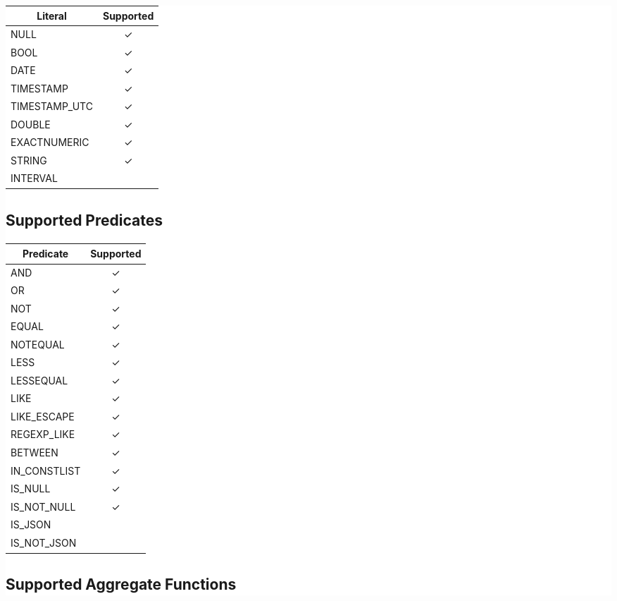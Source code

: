 | Literal       | Supported |
| ------------- |:---------:|
| NULL          |     ✓     |
| BOOL          |     ✓     |
| DATE          |     ✓     |
| TIMESTAMP     |     ✓     |
| TIMESTAMP_UTC |     ✓     |
| DOUBLE        |     ✓     |
| EXACTNUMERIC  |     ✓     |
| STRING        |     ✓     |
| INTERVAL      |           |

## Supported Predicates

| Predicate    | Supported |
| ------------ |:---------:|
| AND          |     ✓     |
| OR           |     ✓     |
| NOT          |     ✓     |
| EQUAL        |     ✓     |
| NOTEQUAL     |     ✓     |
| LESS         |     ✓     |
| LESSEQUAL    |     ✓     |
| LIKE         |     ✓     |
| LIKE_ESCAPE  |     ✓     |
| REGEXP_LIKE  |     ✓     |
| BETWEEN      |     ✓     |
| IN_CONSTLIST |     ✓     |
| IS_NULL      |     ✓     |
| IS_NOT_NULL  |     ✓     |
| IS_JSON      |           |
| IS_NOT_JSON  |           |

## Supported Aggregate Functions

